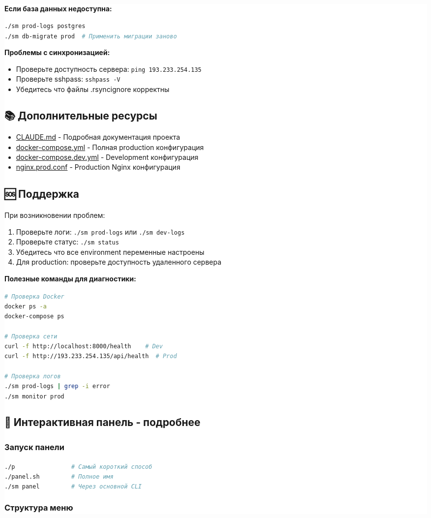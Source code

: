 **Если база данных недоступна:**
```bash
./sm prod-logs postgres
./sm db-migrate prod  # Применить миграции заново
```

**Проблемы с синхронизацией:**
- Проверьте доступность сервера: `ping 193.233.254.135`
- Проверьте sshpass: `sshpass -V`
- Убедитесь что файлы .rsyncignore корректны

## 📚 Дополнительные ресурсы

- [CLAUDE.md](./CLAUDE.md) - Подробная документация проекта
- [docker-compose.yml](./docker-compose.yml) - Полная production конфигурация
- [docker-compose.dev.yml](./docker-compose.dev.yml) - Development конфигурация
- [nginx.prod.conf](./nginx.prod.conf) - Production Nginx конфигурация

## 🆘 Поддержка

При возникновении проблем:

1. Проверьте логи: `./sm prod-logs` или `./sm dev-logs`
2. Проверьте статус: `./sm status`  
3. Убедитесь что все environment переменные настроены
4. Для production: проверьте доступность удаленного сервера

**Полезные команды для диагностики:**
```bash
# Проверка Docker
docker ps -a
docker-compose ps

# Проверка сети
curl -f http://localhost:8000/health    # Dev
curl -f http://193.233.254.135/api/health  # Prod

# Проверка логов
./sm prod-logs | grep -i error
./sm monitor prod
```

## 🎨 Интерактивная панель - подробнее

### Запуск панели

```bash
./p                # Самый короткий способ
./panel.sh         # Полное имя
./sm panel         # Через основной CLI
```

### Структура меню
